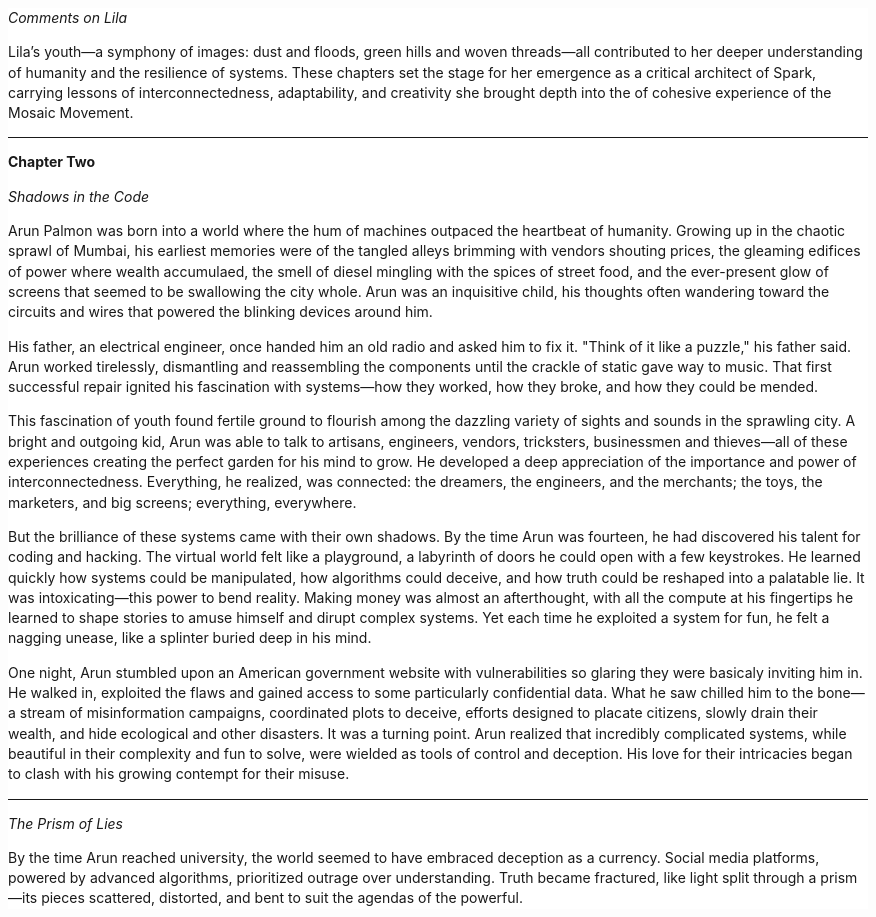
*Comments on Lila*

Lila’s youth—a symphony of images: dust and floods, green hills and woven threads—all contributed to her deeper understanding of humanity and the resilience of systems. These chapters set the stage for her emergence as a critical architect of Spark, carrying lessons of interconnectedness, adaptability, and creativity she brought depth into the of cohesive experience of the Mosaic Movement.

---

**Chapter Two**

*Shadows in the Code*

Arun Palmon was born into a world where the hum of machines outpaced the heartbeat of humanity. Growing up in the chaotic sprawl of Mumbai, his earliest memories were of the tangled alleys brimming with vendors shouting prices, the gleaming edifices of power where wealth accumulaed, the smell of diesel mingling with the spices of street food, and the ever-present glow of screens that seemed to be swallowing the city whole. Arun was an inquisitive child, his thoughts often wandering toward the circuits and wires that powered the blinking devices around him.

His father, an electrical engineer, once handed him an old radio and asked him to fix it. "Think of it like a puzzle," his father said. Arun worked tirelessly, dismantling and reassembling the components until the crackle of static gave way to music. That first successful repair ignited his fascination with systems—how they worked, how they broke, and how they could be mended.

This fascination of youth found fertile ground to flourish among the dazzling variety of sights and sounds in the sprawling city. A bright and outgoing kid, Arun was able to talk to artisans, engineers, vendors, tricksters, businessmen and thieves—all of these experiences creating the perfect garden for his mind to grow. He developed a deep appreciation of the importance and power of interconnectedness. Everything, he realized, was connected: the dreamers, the engineers, and the merchants; the toys, the marketers, and big screens; everything, everywhere.

But the brilliance of these systems came with their own shadows. By the time Arun was fourteen, he had discovered his talent for coding and hacking. The virtual world felt like a playground, a labyrinth of doors he could open with a few keystrokes. He learned quickly how systems could be manipulated, how algorithms could deceive, and how truth could be reshaped into a palatable lie. It was intoxicating—this power to bend reality. Making money was almost an afterthought, with all the compute at his fingertips he learned to shape stories to amuse himself and dirupt complex systems. Yet each time he exploited a system for fun, he felt a nagging unease, like a splinter buried deep in his mind.

One night, Arun stumbled upon an American government website with vulnerabilities so glaring they were basicaly inviting him in. He walked in, exploited the flaws and gained access to some particularly confidential data. What he saw chilled him to the bone—a stream of misinformation campaigns, coordinated plots to deceive, efforts designed to placate citizens, slowly drain their wealth, and hide ecological and other disasters. It was a turning point. Arun realized that incredibly complicated systems, while beautiful in their complexity and fun to solve, were wielded as tools of control and deception. His love for their intricacies began to clash with his growing contempt for their misuse.

---

*The Prism of Lies*

By the time Arun reached university, the world seemed to have embraced deception as a currency. Social media platforms, powered by advanced algorithms, prioritized outrage over understanding. Truth became fractured, like light split through a prism—its pieces scattered, distorted, and bent to suit the agendas of the powerful.
